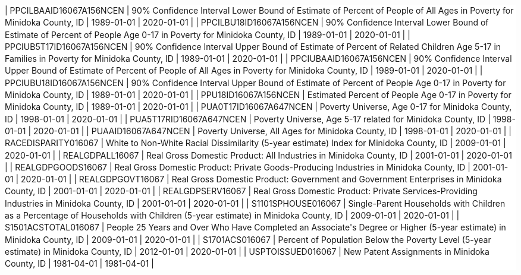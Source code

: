 | PPCILBAAID16067A156NCEN   | 90% Confidence Interval Lower Bound of Estimate of Percent of People of All Ages in Poverty for Minidoka County, ID                                                          | 1989-01-01          | 2020-01-01        |
| PPCILBU18ID16067A156NCEN  | 90% Confidence Interval Lower Bound of Estimate of Percent of People Age 0-17 in Poverty for Minidoka County, ID                                                             | 1989-01-01          | 2020-01-01        |
| PPCIUB5T17ID16067A156NCEN | 90% Confidence Interval Upper Bound of Estimate of Percent of Related Children Age 5-17 in Families in Poverty for Minidoka County, ID                                       | 1989-01-01          | 2020-01-01        |
| PPCIUBAAID16067A156NCEN   | 90% Confidence Interval Upper Bound of Estimate of Percent of People of All Ages in Poverty for Minidoka County, ID                                                          | 1989-01-01          | 2020-01-01        |
| PPCIUBU18ID16067A156NCEN  | 90% Confidence Interval Upper Bound of Estimate of Percent of People Age 0-17 in Poverty for Minidoka County, ID                                                             | 1989-01-01          | 2020-01-01        |
| PPU18ID16067A156NCEN      | Estimated Percent of People Age 0-17 in Poverty for Minidoka County, ID                                                                                                      | 1989-01-01          | 2020-01-01        |
| PUA0T17ID16067A647NCEN    | Poverty Universe, Age 0-17 for Minidoka County, ID                                                                                                                           | 1998-01-01          | 2020-01-01        |
| PUA5T17RID16067A647NCEN   | Poverty Universe, Age 5-17 related for Minidoka County, ID                                                                                                                   | 1998-01-01          | 2020-01-01        |
| PUAAID16067A647NCEN       | Poverty Universe, All Ages for Minidoka County, ID                                                                                                                           | 1998-01-01          | 2020-01-01        |
| RACEDISPARITY016067       | White to Non-White Racial Dissimilarity (5-year estimate) Index for Minidoka County, ID                                                                                      | 2009-01-01          | 2020-01-01        |
| REALGDPALL16067           | Real Gross Domestic Product: All Industries in Minidoka County, ID                                                                                                           | 2001-01-01          | 2020-01-01        |
| REALGDPGOODS16067         | Real Gross Domestic Product: Private Goods-Producing Industries in Minidoka County, ID                                                                                       | 2001-01-01          | 2020-01-01        |
| REALGDPGOVT16067          | Real Gross Domestic Product: Government and Government Enterprises in Minidoka County, ID                                                                                    | 2001-01-01          | 2020-01-01        |
| REALGDPSERV16067          | Real Gross Domestic Product: Private Services-Providing Industries in Minidoka County, ID                                                                                    | 2001-01-01          | 2020-01-01        |
| S1101SPHOUSE016067        | Single-Parent Households with Children as a Percentage of Households with Children (5-year estimate) in Minidoka County, ID                                                  | 2009-01-01          | 2020-01-01        |
| S1501ACSTOTAL016067       | People 25 Years and Over Who Have Completed an Associate's Degree or Higher (5-year estimate) in Minidoka County, ID                                                         | 2009-01-01          | 2020-01-01        |
| S1701ACS016067            | Percent of Population Below the Poverty Level (5-year estimate) in Minidoka County, ID                                                                                       | 2012-01-01          | 2020-01-01        |
| USPTOISSUED016067         | New Patent Assignments in Minidoka County, ID                                                                                                                                | 1981-04-01          | 1981-04-01        |
